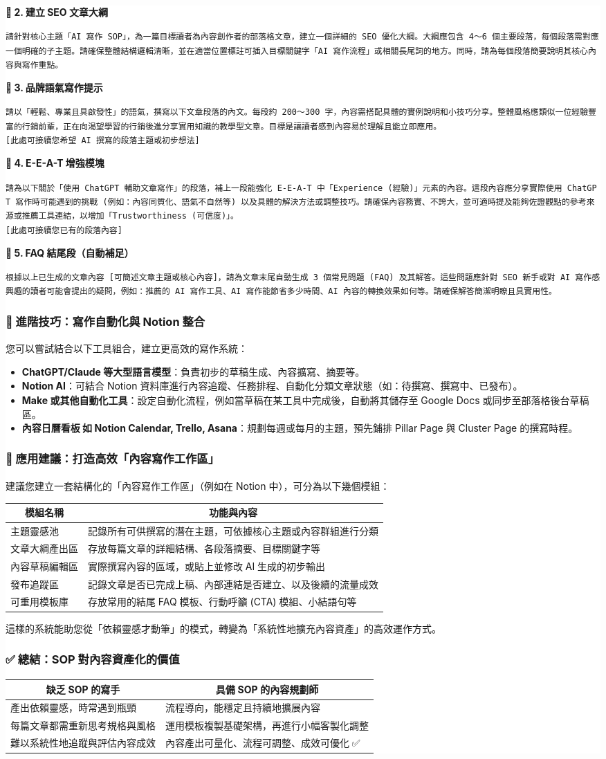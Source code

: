 **📌 2. 建立 SEO 文章大綱**
```
請針對核心主題「AI 寫作 SOP」，為一篇目標讀者為內容創作者的部落格文章，建立一個詳細的 SEO 優化大綱。大綱應包含 4～6 個主要段落，每個段落需對應一個明確的子主題。請確保整體結構邏輯清晰，並在適當位置標註可插入目標關鍵字「AI 寫作流程」或相關長尾詞的地方。同時，請為每個段落簡要說明其核心內容與寫作重點。
```

**📌 3. 品牌語氣寫作提示**
```
請以「輕鬆、專業且具啟發性」的語氣，撰寫以下文章段落的內文。每段約 200～300 字，內容需搭配具體的實例說明和小技巧分享。整體風格應類似一位經驗豐富的行銷前輩，正在向渴望學習的行銷後進分享實用知識的教學型文章。目標是讓讀者感到內容易於理解且能立即應用。
[此處可接續您希望 AI 撰寫的段落主題或初步想法]
```

**📌 4. E-E-A-T 增強模塊**
```
請為以下關於「使用 ChatGPT 輔助文章寫作」的段落，補上一段能強化 E-E-A-T 中「Experience (經驗)」元素的內容。這段內容應分享實際使用 ChatGPT 寫作時可能遇到的挑戰 (例如：內容同質化、語氣不自然等) 以及具體的解決方法或調整技巧。請確保內容務實、不誇大，並可適時提及能夠佐證觀點的參考來源或推薦工具連結，以增加「Trustworthiness (可信度)」。
[此處可接續您已有的段落內容]
```

**📌 5. FAQ 結尾段（自動補足）**
```
根據以上已生成的文章內容 [可簡述文章主題或核心內容]，請為文章末尾自動生成 3 個常見問題 (FAQ) 及其解答。這些問題應針對 SEO 新手或對 AI 寫作感興趣的讀者可能會提出的疑問，例如：推薦的 AI 寫作工具、AI 寫作能節省多少時間、AI 內容的轉換效果如何等。請確保解答簡潔明瞭且具實用性。
```

### 🧪 進階技巧：寫作自動化與 Notion 整合

您可以嘗試結合以下工具組合，建立更高效的寫作系統：
- **ChatGPT/Claude 等大型語言模型**：負責初步的草稿生成、內容擴寫、摘要等。
- **Notion AI**：可結合 Notion 資料庫進行內容追蹤、任務排程、自動化分類文章狀態（如：待撰寫、撰寫中、已發布）。
- **Make 或其他自動化工具**：設定自動化流程，例如當草稿在某工具中完成後，自動將其儲存至 Google Docs 或同步至部落格後台草稿區。
- **內容日曆看板 如 Notion Calendar, Trello, Asana**：規劃每週或每月的主題，預先鋪排 Pillar Page 與 Cluster Page 的撰寫時程。

### 🧭 應用建議：打造高效「內容寫作工作區」

建議您建立一套結構化的「內容寫作工作區」（例如在 Notion 中），可分為以下幾個模組：

| **模組名稱**   | **功能與內容**                                           |
| -------------- | -------------------------------------------------------- |
| 主題靈感池     | 記錄所有可供撰寫的潛在主題，可依據核心主題或內容群組進行分類 |
| 文章大綱產出區 | 存放每篇文章的詳細結構、各段落摘要、目標關鍵字等         |
| 內容草稿編輯區 | 實際撰寫內容的區域，或貼上並修改 AI 生成的初步輸出       |
| 發布追蹤區     | 記錄文章是否已完成上稿、內部連結是否建立、以及後續的流量成效 |
| 可重用模板庫   | 存放常用的結尾 FAQ 模板、行動呼籲 (CTA) 模組、小結語句等   |

這樣的系統能助您從「依賴靈感才動筆」的模式，轉變為「系統性地擴充內容資產」的高效運作方式。

### ✅ 總結：SOP 對內容資產化的價值

| **缺乏 SOP 的寫手**              | **具備 SOP 的內容規劃師**                  |
| -------------------------------- | ------------------------------------------ |
| 產出依賴靈感，時常遇到瓶頸       | 流程導向，能穩定且持續地擴展內容           |
| 每篇文章都需重新思考規格與風格   | 運用模板複製基礎架構，再進行小幅客製化調整 |
| 難以系統性地追蹤與評估內容成效   | 內容產出可量化、流程可調整、成效可優化 ✅   |
